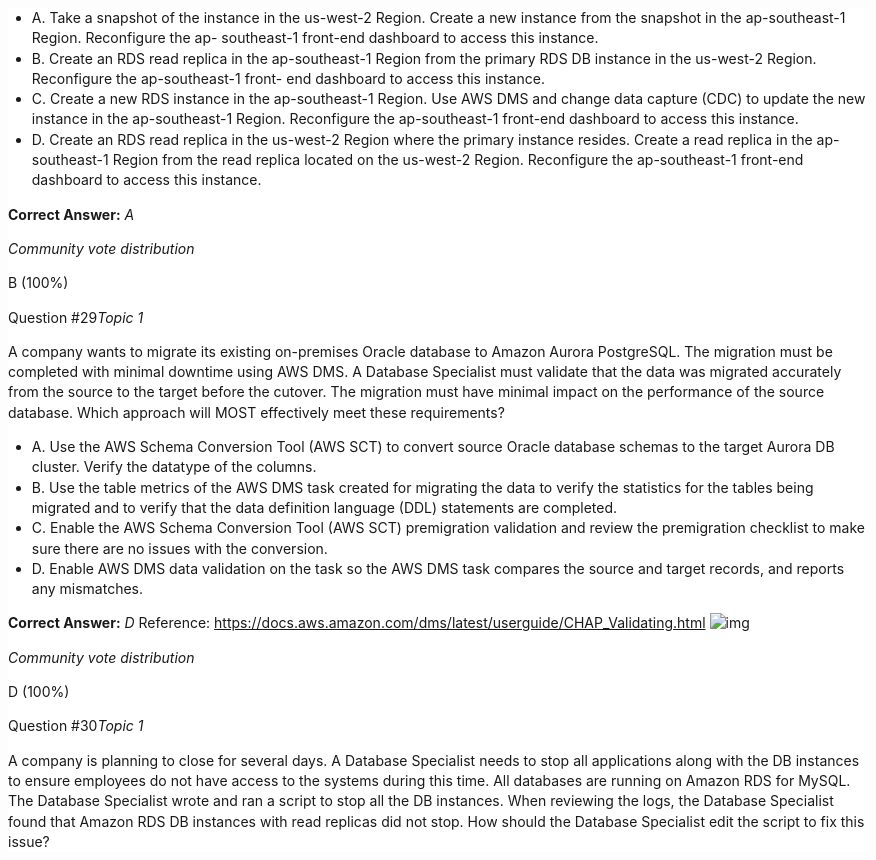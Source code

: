 - A. Take a snapshot of the instance in the us-west-2 Region. Create a new instance from the snapshot in the ap-southeast-1 Region. Reconfigure the ap- southeast-1 front-end dashboard to access this instance.
- B. Create an RDS read replica in the ap-southeast-1 Region from the primary RDS DB instance in the us-west-2 Region. Reconfigure the ap-southeast-1 front- end dashboard to access this instance.
- C. Create a new RDS instance in the ap-southeast-1 Region. Use AWS DMS and change data capture (CDC) to update the new instance in the ap-southeast-1 Region. Reconfigure the ap-southeast-1 front-end dashboard to access this instance.
- D. Create an RDS read replica in the us-west-2 Region where the primary instance resides. Create a read replica in the ap-southeast-1 Region from the read replica located on the us-west-2 Region. Reconfigure the ap-southeast-1 front-end dashboard to access this instance.

**Correct Answer:** *A*

*Community vote distribution*

B (100%)



Question #29*Topic 1*

A company wants to migrate its existing on-premises Oracle database to Amazon Aurora PostgreSQL. The migration must be completed with minimal downtime using AWS DMS. A Database Specialist must validate that the data was migrated accurately from the source to the target before the cutover. The migration must have minimal impact on the performance of the source database.
Which approach will MOST effectively meet these requirements?

- A. Use the AWS Schema Conversion Tool (AWS SCT) to convert source Oracle database schemas to the target Aurora DB cluster. Verify the datatype of the columns.
- B. Use the table metrics of the AWS DMS task created for migrating the data to verify the statistics for the tables being migrated and to verify that the data definition language (DDL) statements are completed.
- C. Enable the AWS Schema Conversion Tool (AWS SCT) premigration validation and review the premigration checklist to make sure there are no issues with the conversion.
- D. Enable AWS DMS data validation on the task so the AWS DMS task compares the source and target records, and reports any mismatches.

**Correct Answer:** *D*
Reference:
https://docs.aws.amazon.com/dms/latest/userguide/CHAP_Validating.html
![img](https://www.examtopics.com/assets/media/exam-media/04237/0001900001.jpg)

*Community vote distribution*

D (100%)



Question #30*Topic 1*

A company is planning to close for several days. A Database Specialist needs to stop all applications along with the DB instances to ensure employees do not have access to the systems during this time. All databases are running on Amazon RDS for MySQL.
The Database Specialist wrote and ran a script to stop all the DB instances. When reviewing the logs, the Database Specialist found that Amazon RDS DB instances with read replicas did not stop.
How should the Database Specialist edit the script to fix this issue?
